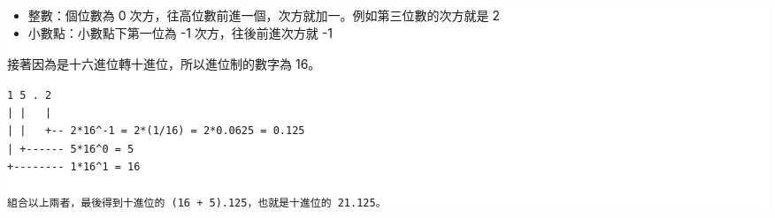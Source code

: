 * 整數：個位數為 0 次方，往高位數前進一個，次方就加一。例如第三位數的次方就是 2
* 小數點：小數點下第一位為 -1 次方，往後前進次方就 -1

接著因為是十六進位轉十進位，所以進位制的數字為 16。

```
1 5 . 2
| |   |
| |   +-- 2*16^-1 = 2*(1/16) = 2*0.0625 = 0.125
| +------ 5*16^0 = 5
+-------- 1*16^1 = 16

組合以上兩者，最後得到十進位的 (16 + 5).125，也就是十進位的 21.125。
```
